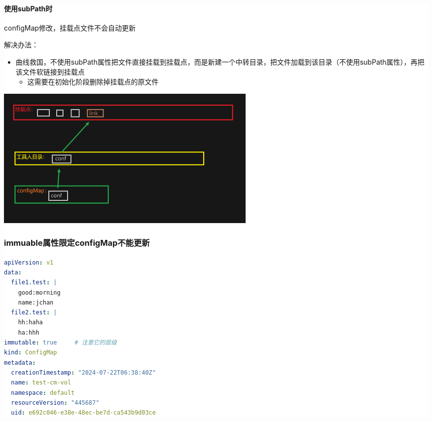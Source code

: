 #### 使用subPath时

configMap修改，挂载点文件不会自动更新

解决办法：

- 曲线救国，不使用subPath属性把文件直接挂载到挂载点，而是新建一个中转目录，把文件加载到该目录（不使用subPath属性），再把该文件软链接到挂载点
  - 这需要在初始化阶段删除掉挂载点的原文件

​	<img src="..\images\image-20240722173223894.png" alt="image-20240722173223894" style="zoom:67%;" />



### immuable属性限定configMap不能更新

```yaml
apiVersion: v1
data:
  file1.test: |
    good:morning
    name:jchan
  file2.test: |
    hh:haha
    ha:hhh
immutable: true		# 注意它的层级
kind: ConfigMap
metadata:
  creationTimestamp: "2024-07-22T06:38:40Z"
  name: test-cm-vol
  namespace: default
  resourceVersion: "445687"
  uid: e692c046-e38e-48ec-be7d-ca543b9d03ce
```
